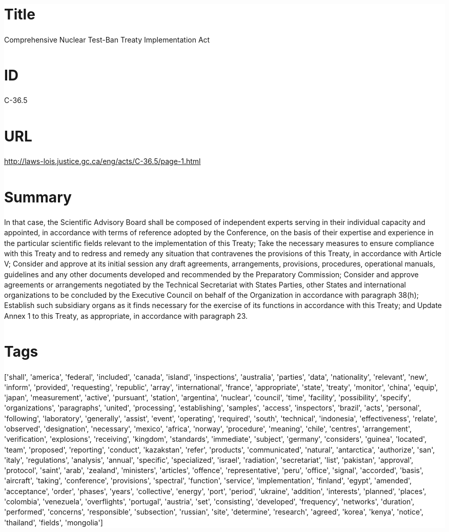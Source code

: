 # Title
Comprehensive Nuclear Test-Ban Treaty Implementation Act


# ID
C-36.5

# URL
http://laws-lois.justice.gc.ca/eng/acts/C-36.5/page-1.html


# Summary
In that case, the Scientific Advisory Board shall be composed of independent experts serving in their individual capacity and appointed, in accordance with terms of reference adopted by the Conference, on the basis of their expertise and experience in the particular scientific fields relevant to the implementation of this Treaty; Take the necessary measures to ensure compliance with this Treaty and to redress and remedy any situation that contravenes the provisions of this Treaty, in accordance with Article V; Consider and approve at its initial session any draft agreements, arrangements, provisions, procedures, operational manuals, guidelines and any other documents developed and recommended by the Preparatory Commission; Consider and approve agreements or arrangements negotiated by the Technical Secretariat with States Parties, other States and international organizations to be concluded by the Executive Council on behalf of the Organization in accordance with paragraph 38(h); Establish such subsidiary organs as it finds necessary for the exercise of its functions in accordance with this Treaty; and Update Annex 1 to this Treaty, as appropriate, in accordance with paragraph 23.


# Tags
['shall', 'america', 'federal', 'included', 'canada', 'island', 'inspections', 'australia', 'parties', 'data', 'nationality', 'relevant', 'new', 'inform', 'provided', 'requesting', 'republic', 'array', 'international', 'france', 'appropriate', 'state', 'treaty', 'monitor', 'china', 'equip', 'japan', 'measurement', 'active', 'pursuant', 'station', 'argentina', 'nuclear', 'council', 'time', 'facility', 'possibility', 'specify', 'organizations', 'paragraphs', 'united', 'processing', 'establishing', 'samples', 'access', 'inspectors', 'brazil', 'acts', 'personal', 'following', 'laboratory', 'generally', 'assist', 'event', 'operating', 'required', 'south', 'technical', 'indonesia', 'effectiveness', 'relate', 'observed', 'designation', 'necessary', 'mexico', 'africa', 'norway', 'procedure', 'meaning', 'chile', 'centres', 'arrangement', 'verification', 'explosions', 'receiving', 'kingdom', 'standards', 'immediate', 'subject', 'germany', 'considers', 'guinea', 'located', 'team', 'proposed', 'reporting', 'conduct', 'kazakstan', 'refer', 'products', 'communicated', 'natural', 'antarctica', 'authorize', 'san', 'italy', 'regulations', 'analysis', 'annual', 'specific', 'specialized', 'israel', 'radiation', 'secretariat', 'list', 'pakistan', 'approval', 'protocol', 'saint', 'arab', 'zealand', 'ministers', 'articles', 'offence', 'representative', 'peru', 'office', 'signal', 'accorded', 'basis', 'aircraft', 'taking', 'conference', 'provisions', 'spectral', 'function', 'service', 'implementation', 'finland', 'egypt', 'amended', 'acceptance', 'order', 'phases', 'years', 'collective', 'energy', 'port', 'period', 'ukraine', 'addition', 'interests', 'planned', 'places', 'colombia', 'venezuela', 'overflights', 'portugal', 'austria', 'set', 'consisting', 'developed', 'frequency', 'networks', 'duration', 'performed', 'concerns', 'responsible', 'subsection', 'russian', 'site', 'determine', 'research', 'agreed', 'korea', 'kenya', 'notice', 'thailand', 'fields', 'mongolia']
